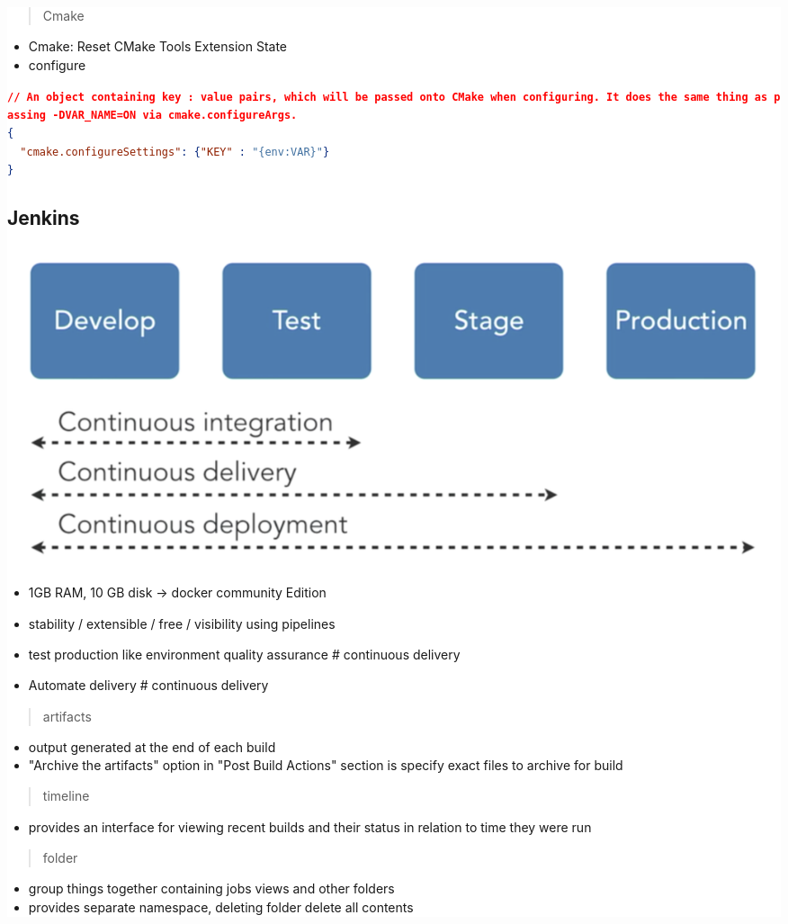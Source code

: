 > Cmake

* Cmake: Reset CMake Tools Extension State
* configure

```json
// An object containing key : value pairs, which will be passed onto CMake when configuring. It does the same thing as passing -DVAR_NAME=ON via cmake.configureArgs.
{
  "cmake.configureSettings": {"KEY" : "{env:VAR}"}
}
```

## Jenkins

![img](images/20210214_174049.png)

* 1GB RAM, 10 GB disk → docker community Edition
* stability / extensible / free / visibility using pipelines

* test production like environment quality assurance # continuous delivery
* Automate delivery             # continuous delivery

> artifacts

* output generated at the end of each build
* "Archive the artifacts" option in "Post Build Actions" section is specify exact files to archive for build

> timeline

* provides an interface for viewing recent builds and their status in relation to time they were run

> folder

* group things together containing jobs views and other folders
* provides separate namespace, deleting folder delete all contents
